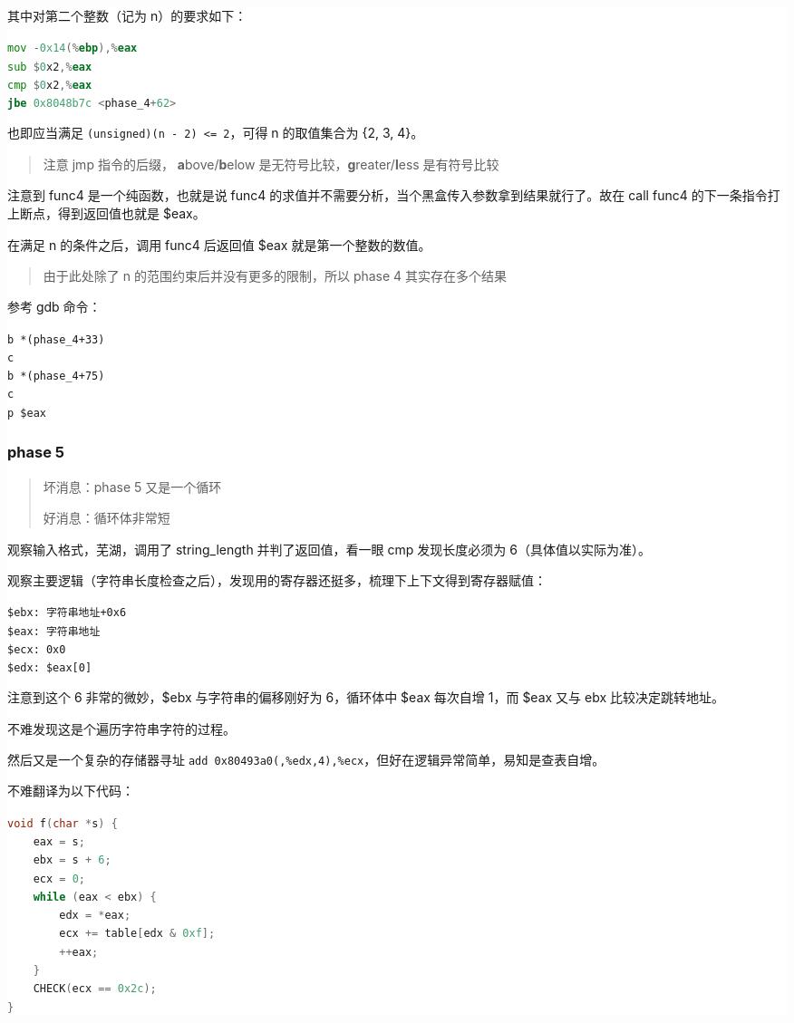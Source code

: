 其中对第二个整数（记为 n）的要求如下：

```asm
mov -0x14(%ebp),%eax
sub $0x2,%eax
cmp $0x2,%eax
jbe 0x8048b7c <phase_4+62>
```

也即应当满足 `(unsigned)(n - 2) <= 2`，可得 n 的取值集合为 {2, 3, 4}。

> 注意 jmp 指令的后缀， **a**bove/**b**elow 是无符号比较，**g**reater/**l**ess 是有符号比较

注意到 func4 是一个纯函数，也就是说 func4 的求值并不需要分析，当个黑盒传入参数拿到结果就行了。故在 call func4 的下一条指令打上断点，得到返回值也就是 \$eax。

在满足 n 的条件之后，调用 func4 后返回值 $eax 就是第一个整数的数值。

> 由于此处除了 n 的范围约束后并没有更多的限制，所以 phase 4 其实存在多个结果

参考 gdb 命令：

```gdb
b *(phase_4+33)
c
b *(phase_4+75)
c
p $eax
```

### phase 5

> 坏消息：phase 5 又是一个循环
>
> 好消息：循环体非常短

观察输入格式，芜湖，调用了 string_length 并判了返回值，看一眼 cmp 发现长度必须为 6（具体值以实际为准）。

观察主要逻辑（字符串长度检查之后），发现用的寄存器还挺多，梳理下上下文得到寄存器赋值：

```plain
$ebx: 字符串地址+0x6
$eax: 字符串地址
$ecx: 0x0
$edx: $eax[0]
```

注意到这个 6 非常的微妙，$ebx 与字符串的偏移刚好为 6，循环体中 $eax 每次自增 1，而 $eax 又与 ebx 比较决定跳转地址。

不难发现这是个遍历字符串字符的过程。

然后又是一个复杂的存储器寻址 `add 0x80493a0(,%edx,4),%ecx`，但好在逻辑异常简单，易知是查表自增。

不难翻译为以下代码：

```c
void f(char *s) {
    eax = s;
    ebx = s + 6;
    ecx = 0;
    while (eax < ebx) {
        edx = *eax;
        ecx += table[edx & 0xf];
        ++eax;
    }
    CHECK(ecx == 0x2c);
}
```
